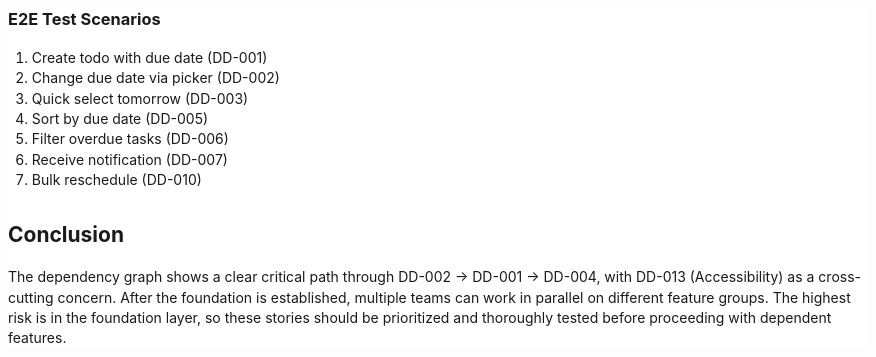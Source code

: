 ### E2E Test Scenarios
1. Create todo with due date (DD-001)
2. Change due date via picker (DD-002)
3. Quick select tomorrow (DD-003)
4. Sort by due date (DD-005)
5. Filter overdue tasks (DD-006)
6. Receive notification (DD-007)
7. Bulk reschedule (DD-010)

## Conclusion

The dependency graph shows a clear critical path through DD-002 → DD-001 → DD-004, with DD-013 (Accessibility) as a cross-cutting concern. After the foundation is established, multiple teams can work in parallel on different feature groups. The highest risk is in the foundation layer, so these stories should be prioritized and thoroughly tested before proceeding with dependent features.